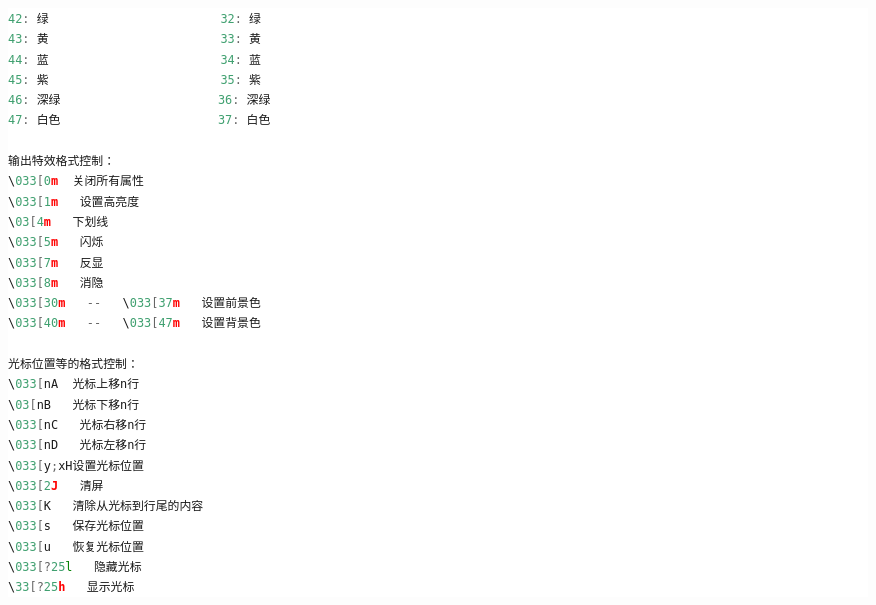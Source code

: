 ```c
42: 绿                        32: 绿  
43: 黄                        33: 黄  
44: 蓝                        34: 蓝  
45: 紫                        35: 紫  
46: 深绿                      36: 深绿  
47: 白色                      37: 白色  

输出特效格式控制：  
\033[0m  关闭所有属性    
\033[1m   设置高亮度    
\03[4m   下划线    
\033[5m   闪烁    
\033[7m   反显    
\033[8m   消隐    
\033[30m   --   \033[37m   设置前景色    
\033[40m   --   \033[47m   设置背景色  

光标位置等的格式控制：  
\033[nA  光标上移n行    
\03[nB   光标下移n行    
\033[nC   光标右移n行    
\033[nD   光标左移n行    
\033[y;xH设置光标位置    
\033[2J   清屏    
\033[K   清除从光标到行尾的内容    
\033[s   保存光标位置    
\033[u   恢复光标位置    
\033[?25l   隐藏光标    
\33[?25h   显示光标
```

